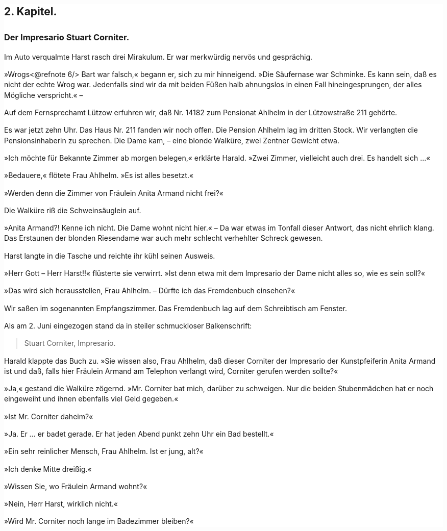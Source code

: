 <h2>2. Kapitel.</h2>
<h3>Der Impresario Stuart Corniter.</h3>

Im Auto verqualmte Harst rasch drei Mirakulum. Er war merkwürdig nervös und gesprächig.

»Wrogs<@refnote 6/> Bart war falsch,« begann er, sich zu mir hinneigend. »Die Säufernase war Schminke. Es kann sein, daß es nicht der echte Wrog war. Jedenfalls sind wir da mit beiden Füßen halb ahnungslos in einen Fall hineingesprungen, der alles Mögliche verspricht.« –

Auf dem Fernsprechamt Lützow erfuhren wir, daß Nr. 14182 zum Pensionat Ahlhelm in der Lützowstraße 211 gehörte.

Es war jetzt zehn Uhr. Das Haus Nr. 211 fanden wir noch offen. Die Pension Ahlhelm lag im dritten Stock. Wir verlangten die Pensionsinhaberin zu sprechen. Die Dame kam, – eine blonde Walküre, zwei Zentner Gewicht etwa.

»Ich möchte für Bekannte Zimmer ab morgen belegen,« erklärte Harald. »Zwei Zimmer, vielleicht auch drei. Es handelt sich …«

»Bedauere,« flötete Frau Ahlhelm. »Es ist alles besetzt.«

»Werden denn die Zimmer von Fräulein Anita Armand nicht frei?«

Die Walküre riß die Schweinsäuglein auf.

»Anita Armand?! Kenne ich nicht. Die Dame wohnt nicht hier.« – Da war etwas im Tonfall dieser Antwort, das nicht ehrlich klang. Das Erstaunen der blonden Riesendame war auch mehr schlecht verhehlter Schreck gewesen.

Harst langte in die Tasche und reichte ihr kühl seinen Ausweis.

»Herr Gott – Herr Harst!!« flüsterte sie verwirrt. »Ist denn etwa mit dem Impresario der Dame nicht alles so, wie es sein soll?«

»Das wird sich herausstellen, Frau Ahlhelm. – Dürfte ich das Fremdenbuch einsehen?«

Wir saßen im sogenannten Empfangszimmer. Das Fremdenbuch lag auf dem Schreibtisch am Fenster.

Als am 2. Juni eingezogen stand da in steiler schmuckloser Balkenschrift:

> Stuart Corniter, Impresario.

Harald klappte das Buch zu. »Sie wissen also, Frau Ahlhelm, daß dieser Corniter der Impresario der Kunstpfeiferin Anita Armand ist und daß, falls hier Fräulein Armand am Telephon verlangt wird, Corniter gerufen werden sollte?«

»Ja,« gestand die Walküre zögernd. »Mr. Corniter bat mich, darüber zu schweigen. Nur die beiden Stubenmädchen hat er noch eingeweiht und ihnen ebenfalls viel Geld gegeben.«

»Ist Mr. Corniter daheim?«

»Ja. Er … er badet gerade. Er hat jeden Abend punkt zehn Uhr ein Bad bestellt.«

»Ein sehr reinlicher Mensch, Frau Ahlhelm. Ist er jung, alt?«

»Ich denke Mitte dreißig.«

»Wissen Sie, wo Fräulein Armand wohnt?«

»Nein, Herr Harst, wirklich nicht.«

»Wird Mr. Corniter noch lange im Badezimmer bleiben?«
